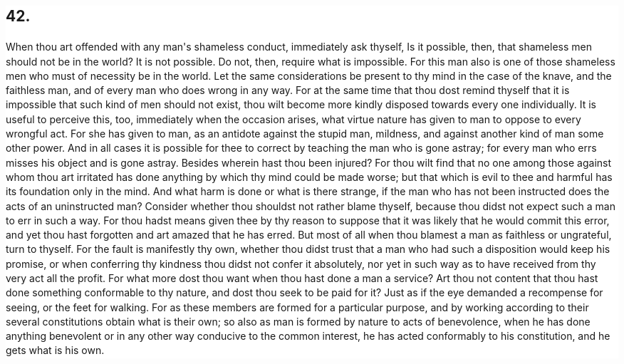 ## 42. 
When thou art offended with any man's shameless conduct, immediately ask thyself, Is it possible, then, that shameless men should not be in the world? It is not possible. Do not, then, require what is impossible. For this man also is one of those shameless men who must of necessity be in the world. Let the same considerations be present to thy mind in the case of the knave, and the faithless man, and of every man who does wrong in any way. For at the same time that thou dost remind thyself that it is impossible that such kind of men should not exist, thou wilt become more kindly disposed towards every one individually. It is useful to perceive this, too, immediately when the occasion arises, what virtue nature has given to man to oppose to every wrongful act. For she has given to man, as an antidote against the stupid man, mildness, and against another kind of man some other power. And in all cases it is possible for thee to correct by teaching the man who is gone astray; for every man who errs misses his object and is gone astray. Besides wherein hast thou been injured? For thou wilt find that no one among those against whom thou art irritated has done anything by which thy mind could be made worse; but that which is evil to thee and harmful has its foundation only in the mind. And what harm is done or what is there strange, if the man who has not been instructed does the acts of an uninstructed man? Consider whether thou shouldst not rather blame thyself, because thou didst not expect such a man to err in such a way. For thou hadst means given thee by thy reason to suppose that it was likely that he would commit this error, and yet thou hast forgotten and art amazed that he has erred. But most of all when thou blamest a man as faithless or ungrateful, turn to thyself. For the fault is manifestly thy own, whether thou didst trust that a man who had such a disposition would keep his promise, or when conferring thy kindness thou didst not confer it absolutely, nor yet in such way as to have received from thy very act all the profit. For what more dost thou want when thou hast done a man a service? Art thou not content that thou hast done something conformable to thy nature, and dost thou seek to be paid for it? Just as if the eye demanded a recompense for seeing, or the feet for walking. For as these members are formed for a particular purpose, and by working according to their several constitutions obtain what is their own; so also as man is formed by nature to acts of benevolence, when he has done anything benevolent or in any other way conducive to the common interest, he has acted conformably to his constitution, and he gets what is his own.